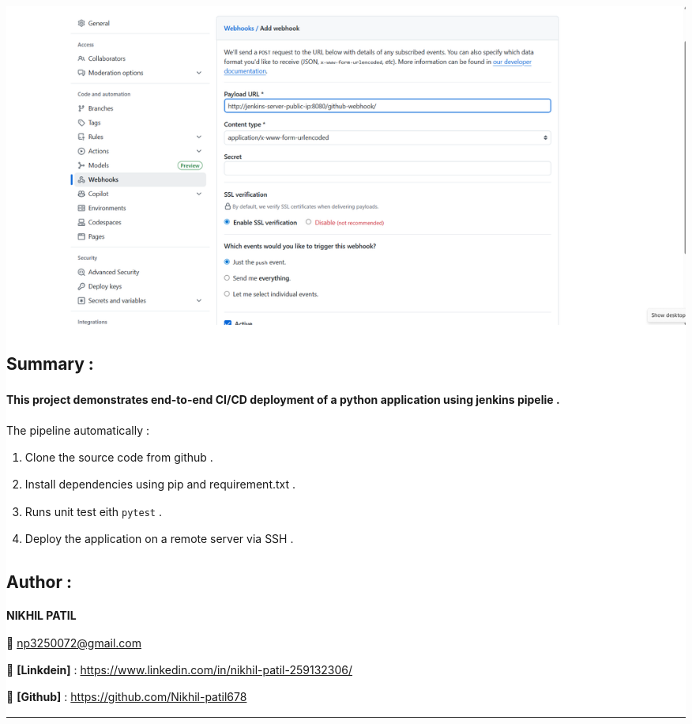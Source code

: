 ![my image](./images/Screenshot%202025-08-30%20034927.png)

## Summary : 

#### This project demonstrates end-to-end CI/CD deployment of a python application using jenkins pipelie .

The pipeline automatically : 

1. Clone the source code from github .

2. Install dependencies using pip and requirement.txt .

3. Runs unit test eith `pytest` .

4. Deploy the application on a remote server via SSH . 

## Author : 

**NIKHIL PATIL**

📧 np3250072@gmail.com

🔗 **[Linkdein]** : https://www.linkedin.com/in/nikhil-patil-259132306/ 

🔗 **[Github]**  : https://github.com/Nikhil-patil678 

---









         